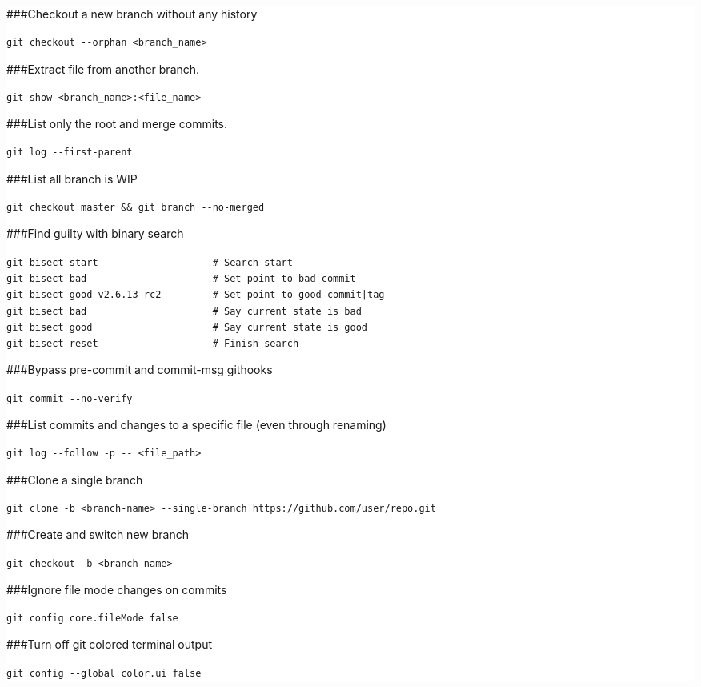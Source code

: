 ###Checkout a new branch without any history
```
git checkout --orphan <branch_name>
```

###Extract file from another branch.
```
git show <branch_name>:<file_name>
```

###List only the root and merge commits.
```
git log --first-parent
```


###List all branch is WIP
```
git checkout master && git branch --no-merged
```

###Find guilty with binary search
```
git bisect start                    # Search start 
git bisect bad                      # Set point to bad commit 
git bisect good v2.6.13-rc2         # Set point to good commit|tag 
git bisect bad                      # Say current state is bad 
git bisect good                     # Say current state is good 
git bisect reset                    # Finish search 

```

###Bypass pre-commit and commit-msg githooks
```
git commit --no-verify
```

###List commits and changes to a specific file (even through renaming)
```
git log --follow -p -- <file_path>
```

###Clone a single branch
```
git clone -b <branch-name> --single-branch https://github.com/user/repo.git
```

###Create and switch new branch
```
git checkout -b <branch-name>
```

###Ignore file mode changes on commits
```
git config core.fileMode false
```

###Turn off git colored terminal output
```
git config --global color.ui false
```
